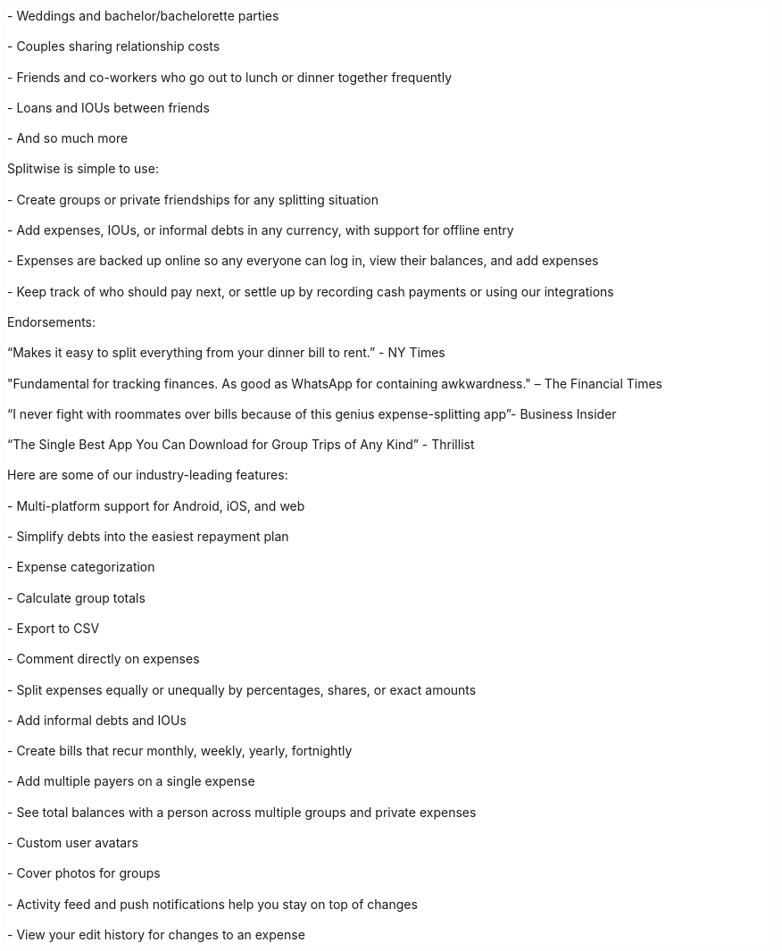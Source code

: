 \- Weddings and bachelor/bachelorette parties

\- Couples sharing relationship costs

\- Friends and co-workers who go out to lunch or dinner together frequently

\- Loans and IOUs between friends

\- And so much more

Splitwise is simple to use:

\- Create groups or private friendships for any splitting situation

\- Add expenses, IOUs, or informal debts in any currency, with support for offline entry

\- Expenses are backed up online so any everyone can log in, view their balances, and add expenses

\- Keep track of who should pay next, or settle up by recording cash payments or using our integrations

Endorsements:

“Makes it easy to split everything from your dinner bill to rent.” - NY Times

"Fundamental for tracking finances. As good as WhatsApp for containing awkwardness." – The Financial Times

“I never fight with roommates over bills because of this genius expense-splitting app”- Business Insider

“The Single Best App You Can Download for Group Trips of Any Kind” - Thrillist

Here are some of our industry-leading features:

\- Multi-platform support for Android, iOS, and web

\- Simplify debts into the easiest repayment plan

\- Expense categorization

\- Calculate group totals

\- Export to CSV

\- Comment directly on expenses

\- Split expenses equally or unequally by percentages, shares, or exact amounts

\- Add informal debts and IOUs

\- Create bills that recur monthly, weekly, yearly, fortnightly

\- Add multiple payers on a single expense

\- See total balances with a person across multiple groups and private expenses

\- Custom user avatars

\- Cover photos for groups

\- Activity feed and push notifications help you stay on top of changes

\- View your edit history for changes to an expense
